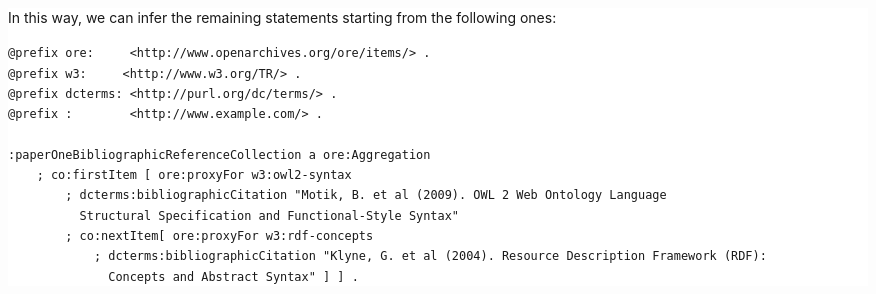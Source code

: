 In this way, we can infer the remaining statements starting from the following ones:

```
@prefix ore:     <http://www.openarchives.org/ore/items/> .
@prefix w3:     <http://www.w3.org/TR/> .
@prefix dcterms: <http://purl.org/dc/terms/> .
@prefix :        <http://www.example.com/> .

:paperOneBibliographicReferenceCollection a ore:Aggregation
    ; co:firstItem [ ore:proxyFor w3:owl2-syntax
        ; dcterms:bibliographicCitation "Motik, B. et al (2009). OWL 2 Web Ontology Language
          Structural Specification and Functional-Style Syntax" 
        ; co:nextItem[ ore:proxyFor w3:rdf-concepts
            ; dcterms:bibliographicCitation "Klyne, G. et al (2004). Resource Description Framework (RDF):
              Concepts and Abstract Syntax" ] ] .
```